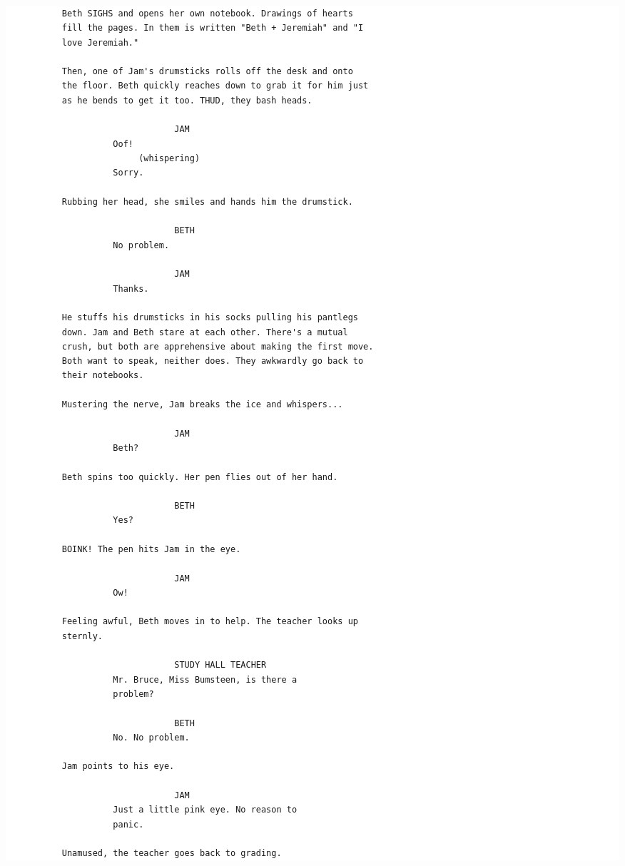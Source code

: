                Beth SIGHS and opens her own notebook. Drawings of hearts 
               fill the pages. In them is written "Beth + Jeremiah" and "I 
               love Jeremiah."

               Then, one of Jam's drumsticks rolls off the desk and onto 
               the floor. Beth quickly reaches down to grab it for him just 
               as he bends to get it too. THUD, they bash heads.

                                     JAM
                         Oof!
                              (whispering)
                         Sorry.

               Rubbing her head, she smiles and hands him the drumstick.

                                     BETH
                         No problem.

                                     JAM
                         Thanks.

               He stuffs his drumsticks in his socks pulling his pantlegs 
               down. Jam and Beth stare at each other. There's a mutual 
               crush, but both are apprehensive about making the first move. 
               Both want to speak, neither does. They awkwardly go back to 
               their notebooks.

               Mustering the nerve, Jam breaks the ice and whispers...

                                     JAM
                         Beth?

               Beth spins too quickly. Her pen flies out of her hand.

                                     BETH
                         Yes?

               BOINK! The pen hits Jam in the eye.

                                     JAM
                         Ow!

               Feeling awful, Beth moves in to help. The teacher looks up 
               sternly.

                                     STUDY HALL TEACHER
                         Mr. Bruce, Miss Bumsteen, is there a 
                         problem?

                                     BETH
                         No. No problem.

               Jam points to his eye.

                                     JAM
                         Just a little pink eye. No reason to 
                         panic.

               Unamused, the teacher goes back to grading.
